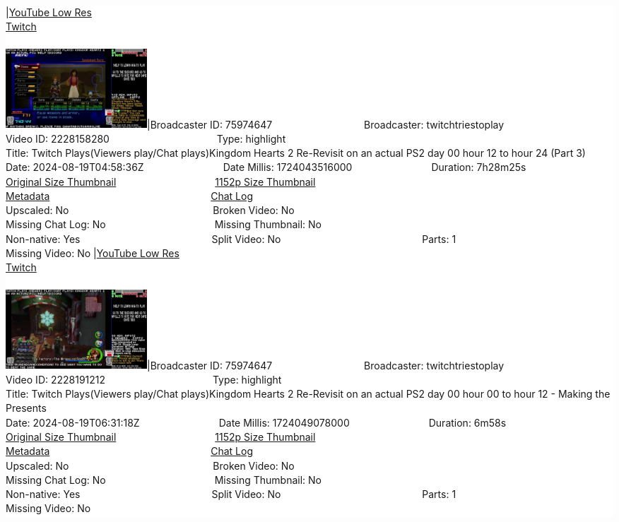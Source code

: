 |[YouTube Low Res](https://www.youtube.com/watch?v=y0WkMyk0YY0)<br>[Twitch](https://www.twitch.tv/videos/2228158280)<br><br>[<img src="../../../../../75974647/videos/thumbnails_1152p/2024/8/1724043516000_2024_08_19T04_58_36Z_75974647_2228158280_videos_thumbnails_1152p_thumb2228158280-2048x1152.jpg" width="200">](https://www.youtube.com/watch?v=y0WkMyk0YY0)|Broadcaster ID: 75974647          Broadcaster: twitchtriestoplay<br>Video ID: 2228158280             Type: highlight<br>Title: Twitch Plays(Viewers play/Chat plays)Kingdom Hearts 2 Re-Revisit on an actual PS2 day 00 hour 12 to hour 24 (Part 3)<br>Date: 2024-08-19T04:58:36Z        Date Millis: 1724043516000        Duration: 7h28m25s<br>[Original Size Thumbnail](../../../../../75974647/videos/thumbnails_orig/2024/8/1724043516000_2024_08_19T04_58_36Z_75974647_2228158280_videos_thumbnails_orig_thumb2228158280-0x0.jpg)          [1152p Size Thumbnail](../../../../../75974647/videos/thumbnails_1152p/2024/8/1724043516000_2024_08_19T04_58_36Z_75974647_2228158280_videos_thumbnails_1152p_thumb2228158280-2048x1152.jpg)<br>[Metadata](../../../../../75974647/videos/metadata/2024/8/1724043516000_2024_08_19T04_58_36Z_75974647_2228158280_video_metadata.json)                 [Chat Log](../../../../../75974647/videos/chatlogs/2024/8/2024-08-19T04_58_36Z_75974647_2228158280_chat.json)<br>Upscaled: No                Broken Video: No<br>Missing Chat Log: No           Missing Thumbnail: No<br>Non-native: Yes              Split Video: No               Parts: 1<br>Missing Video: No
|[YouTube Low Res](https://www.youtube.com/watch?v=2PVDGzTQt8g)<br>[Twitch](https://www.twitch.tv/videos/2228191212)<br><br>[<img src="../../../../../75974647/videos/thumbnails_1152p/2024/8/1724049078000_2024_08_19T06_31_18Z_75974647_2228191212_videos_thumbnails_1152p_thumb2228191212-2048x1152.jpg" width="200">](https://www.youtube.com/watch?v=2PVDGzTQt8g)|Broadcaster ID: 75974647          Broadcaster: twitchtriestoplay<br>Video ID: 2228191212             Type: highlight<br>Title: Twitch Plays(Viewers play/Chat plays)Kingdom Hearts 2 Re-Revisit on an actual PS2 day 00 hour 00 to hour 12 - Making the Presents<br>Date: 2024-08-19T06:31:18Z        Date Millis: 1724049078000        Duration: 6m58s<br>[Original Size Thumbnail](../../../../../75974647/videos/thumbnails_orig/2024/8/1724049078000_2024_08_19T06_31_18Z_75974647_2228191212_videos_thumbnails_orig_thumb2228191212-0x0.jpg)          [1152p Size Thumbnail](../../../../../75974647/videos/thumbnails_1152p/2024/8/1724049078000_2024_08_19T06_31_18Z_75974647_2228191212_videos_thumbnails_1152p_thumb2228191212-2048x1152.jpg)<br>[Metadata](../../../../../75974647/videos/metadata/2024/8/1724049078000_2024_08_19T06_31_18Z_75974647_2228191212_video_metadata.json)                 [Chat Log](../../../../../75974647/videos/chatlogs/2024/8/2024-08-19T06_31_18Z_75974647_2228191212_chat.json)<br>Upscaled: No                Broken Video: No<br>Missing Chat Log: No           Missing Thumbnail: No<br>Non-native: Yes              Split Video: No               Parts: 1<br>Missing Video: No